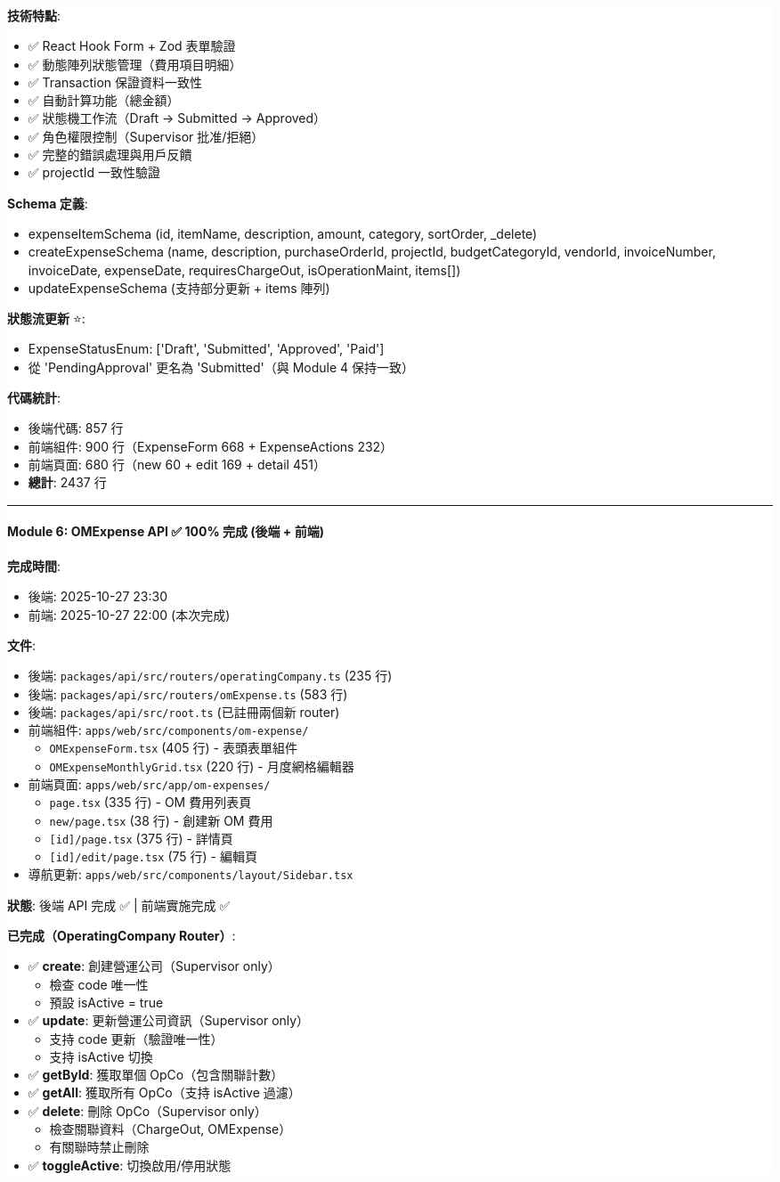 **技術特點**:
- ✅ React Hook Form + Zod 表單驗證
- ✅ 動態陣列狀態管理（費用項目明細）
- ✅ Transaction 保證資料一致性
- ✅ 自動計算功能（總金額）
- ✅ 狀態機工作流（Draft → Submitted → Approved）
- ✅ 角色權限控制（Supervisor 批准/拒絕）
- ✅ 完整的錯誤處理與用戶反饋
- ✅ projectId 一致性驗證

**Schema 定義**:
- expenseItemSchema (id, itemName, description, amount, category, sortOrder, _delete)
- createExpenseSchema (name, description, purchaseOrderId, projectId, budgetCategoryId, vendorId, invoiceNumber, invoiceDate, expenseDate, requiresChargeOut, isOperationMaint, items[])
- updateExpenseSchema (支持部分更新 + items 陣列)

**狀態流更新** ⭐:
- ExpenseStatusEnum: ['Draft', 'Submitted', 'Approved', 'Paid']
- 從 'PendingApproval' 更名為 'Submitted'（與 Module 4 保持一致）

**代碼統計**:
- 後端代碼: 857 行
- 前端組件: 900 行（ExpenseForm 668 + ExpenseActions 232）
- 前端頁面: 680 行（new 60 + edit 169 + detail 451）
- **總計**: 2437 行

---

#### Module 6: OMExpense API ✅ **100% 完成** (後端 + 前端)

**完成時間**:
- 後端: 2025-10-27 23:30
- 前端: 2025-10-27 22:00 (本次完成)

**文件**:
- 後端: `packages/api/src/routers/operatingCompany.ts` (235 行)
- 後端: `packages/api/src/routers/omExpense.ts` (583 行)
- 後端: `packages/api/src/root.ts` (已註冊兩個新 router)
- 前端組件: `apps/web/src/components/om-expense/`
  - `OMExpenseForm.tsx` (405 行) - 表頭表單組件
  - `OMExpenseMonthlyGrid.tsx` (220 行) - 月度網格編輯器
- 前端頁面: `apps/web/src/app/om-expenses/`
  - `page.tsx` (335 行) - OM 費用列表頁
  - `new/page.tsx` (38 行) - 創建新 OM 費用
  - `[id]/page.tsx` (375 行) - 詳情頁
  - `[id]/edit/page.tsx` (75 行) - 編輯頁
- 導航更新: `apps/web/src/components/layout/Sidebar.tsx`

**狀態**: 後端 API 完成 ✅ | 前端實施完成 ✅

**已完成（OperatingCompany Router）**:
- ✅ **create**: 創建營運公司（Supervisor only）
  - 檢查 code 唯一性
  - 預設 isActive = true
- ✅ **update**: 更新營運公司資訊（Supervisor only）
  - 支持 code 更新（驗證唯一性）
  - 支持 isActive 切換
- ✅ **getById**: 獲取單個 OpCo（包含關聯計數）
- ✅ **getAll**: 獲取所有 OpCo（支持 isActive 過濾）
- ✅ **delete**: 刪除 OpCo（Supervisor only）
  - 檢查關聯資料（ChargeOut, OMExpense）
  - 有關聯時禁止刪除
- ✅ **toggleActive**: 切換啟用/停用狀態
